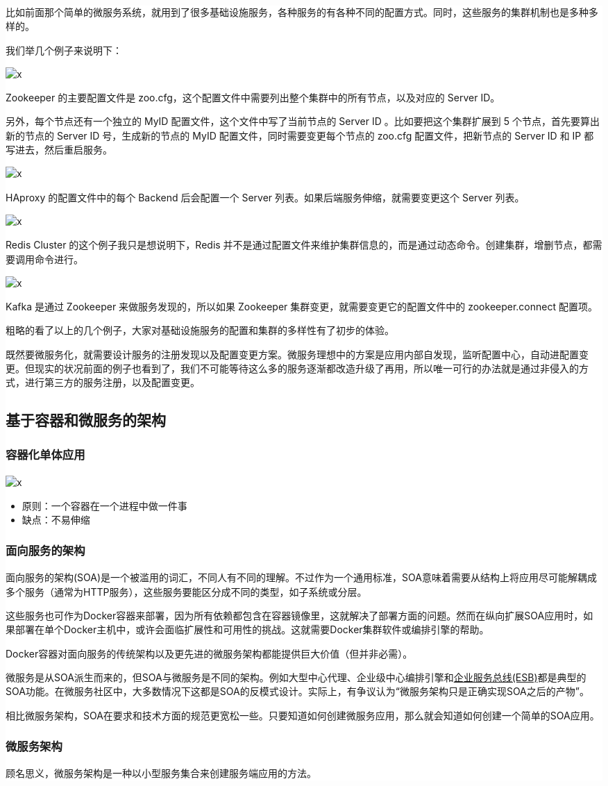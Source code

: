 比如前面那个简单的微服务系统，就用到了很多基础设施服务，各种服务的有各种不同的配置方式。同时，这些服务的集群机制也是多种多样的。

我们举几个例子来说明下：

![x](D:\WorkingDir\Office\Resource\ms1.jpg)

Zookeeper 的主要配置文件是 zoo.cfg，这个配置文件中需要列出整个集群中的所有节点，以及对应的 Server ID。

另外，每个节点还有一个独立的 MyID 配置文件，这个文件中写了当前节点的 Server ID 。比如要把这个集群扩展到 5 个节点，首先要算出新的节点的 Server ID 号，生成新的节点的 MyID 配置文件，同时需要变更每个节点的 zoo.cfg 配置文件，把新节点的 Server ID 和 IP 都写进去，然后重启服务。

![x](D:\WorkingDir\Office\Resource\ms2.jpg)

HAproxy 的配置文件中的每个 Backend 后会配置一个 Server 列表。如果后端服务伸缩，就需要变更这个 Server 列表。

![x](D:\WorkingDir\Office\Resource\ms3.jpg)

Redis Cluster 的这个例子我只是想说明下，Redis 并不是通过配置文件来维护集群信息的，而是通过动态命令。创建集群，增删节点，都需要调用命令进行。

![x](D:\WorkingDir\Office\Resource\ms4.jpg)

Kafka 是通过 Zookeeper 来做服务发现的，所以如果 Zookeeper 集群变更，就需要变更它的配置文件中的 zookeeper.connect 配置项。

粗略的看了以上的几个例子，大家对基础设施服务的配置和集群的多样性有了初步的体验。

既然要微服务化，就需要设计服务的注册发现以及配置变更方案。微服务理想中的方案是应用内部自发现，监听配置中心，自动进配置变更。但现实的状况前面的例子也看到了，我们不可能等待这么多的服务逐渐都改造升级了再用，所以唯一可行的办法就是通过非侵入的方式，进行第三方的服务注册，以及配置变更。

## 基于容器和微服务的架构

### 容器化单体应用

![x](D:\WorkingDir\Office\Resource\61.png)

- 原则：一个容器在一个进程中做一件事
- 缺点：不易伸缩

### 面向服务的架构

面向服务的架构(SOA)是一个被滥用的词汇，不同人有不同的理解。不过作为一个通用标准，SOA意味着需要从结构上将应用尽可能解耦成多个服务（通常为HTTP服务），这些服务要能区分成不同的类型，如子系统或分层。

这些服务也可作为Docker容器来部署，因为所有依赖都包含在容器镜像里，这就解决了部署方面的问题。然而在纵向扩展SOA应用时，如果部署在单个Docker主机中，或许会面临扩展性和可用性的挑战。这就需要Docker集群软件或编排引擎的帮助。

Docker容器对面向服务的传统架构以及更先进的微服务架构都能提供巨大价值（但并非必需）。

微服务是从SOA派生而来的，但SOA与微服务是不同的架构。例如大型中心代理、企业级中心编排引擎和[企业服务总线(ESB)](https://en.wikipedia.org/wiki/Enterprise_service_bus)都是典型的SOA功能。在微服务社区中，大多数情况下这都是SOA的反模式设计。实际上，有争议认为“微服务架构只是正确实现SOA之后的产物”。

相比微服务架构，SOA在要求和技术方面的规范更宽松一些。只要知道如何创建微服务应用，那么就会知道如何创建一个简单的SOA应用。

### 微服务架构

顾名思义，微服务架构是一种以小型服务集合来创建服务端应用的方法。
